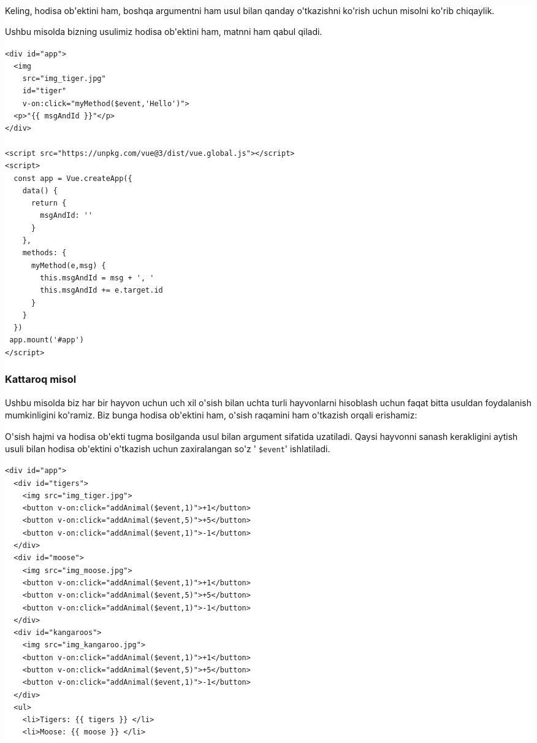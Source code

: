 Keling, hodisa ob'ektini ham, boshqa argumentni ham usul bilan qanday o'tkazishni ko'rish uchun misolni ko'rib chiqaylik.

Ushbu misolda bizning usulimiz hodisa ob'ektini ham, matnni ham qabul qiladi.

```
<div id="app">
  <img
    src="img_tiger.jpg"
    id="tiger"
    v-on:click="myMethod($event,'Hello')">
  <p>"{{ msgAndId }}"</p>
</div>

<script src="https://unpkg.com/vue@3/dist/vue.global.js"></script>
<script>
  const app = Vue.createApp({
    data() {
      return {
        msgAndId: ''
      }
    },
    methods: {
      myMethod(e,msg) {
        this.msgAndId = msg + ', '
        this.msgAndId += e.target.id
      }
    }
  })
 app.mount('#app')
</script>
```

### Kattaroq misol

Ushbu misolda biz har bir hayvon uchun uch xil o'sish bilan uchta turli hayvonlarni hisoblash uchun faqat bitta usuldan foydalanish mumkinligini ko'ramiz. Biz bunga hodisa ob'ektini ham, o'sish raqamini ham o'tkazish orqali erishamiz:

O'sish hajmi va hodisa ob'ekti tugma bosilganda usul bilan argument sifatida uzatiladi. Qaysi hayvonni sanash kerakligini aytish usuli bilan hodisa ob'ektini o'tkazish uchun zaxiralangan so'z ' `$event`' ishlatiladi.

```
<div id="app">
  <div id="tigers">
    <img src="img_tiger.jpg">
    <button v-on:click="addAnimal($event,1)">+1</button>
    <button v-on:click="addAnimal($event,5)">+5</button>
    <button v-on:click="addAnimal($event,1)">-1</button>
  </div>
  <div id="moose">
    <img src="img_moose.jpg">
    <button v-on:click="addAnimal($event,1)">+1</button>
    <button v-on:click="addAnimal($event,5)">+5</button>
    <button v-on:click="addAnimal($event,1)">-1</button>
  </div>
  <div id="kangaroos">
    <img src="img_kangaroo.jpg">
    <button v-on:click="addAnimal($event,1)">+1</button>
    <button v-on:click="addAnimal($event,5)">+5</button>
    <button v-on:click="addAnimal($event,1)">-1</button>
  </div>
  <ul>
    <li>Tigers: {{ tigers }} </li>
    <li>Moose: {{ moose }} </li>
```